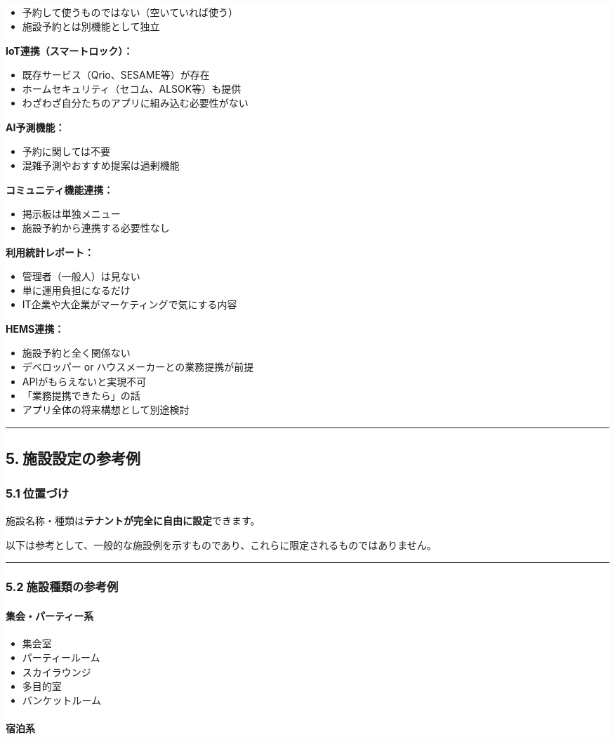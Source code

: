 - 予約して使うものではない（空いていれば使う）
- 施設予約とは別機能として独立

**IoT連携（スマートロック）：**

- 既存サービス（Qrio、SESAME等）が存在
- ホームセキュリティ（セコム、ALSOK等）も提供
- わざわざ自分たちのアプリに組み込む必要性がない

**AI予測機能：**

- 予約に関しては不要
- 混雑予測やおすすめ提案は過剰機能

**コミュニティ機能連携：**

- 掲示板は単独メニュー
- 施設予約から連携する必要性なし

**利用統計レポート：**

- 管理者（一般人）は見ない
- 単に運用負担になるだけ
- IT企業や大企業がマーケティングで気にする内容

**HEMS連携：**

- 施設予約と全く関係ない
- デベロッパー or ハウスメーカーとの業務提携が前提
- APIがもらえないと実現不可
- 「業務提携できたら」の話
- アプリ全体の将来構想として別途検討

---

## 5. 施設設定の参考例

### 5.1 位置づけ

施設名称・種類は**テナントが完全に自由に設定**できます。

以下は参考として、一般的な施設例を示すものであり、これらに限定されるものではありません。

---

### 5.2 施設種類の参考例

#### 集会・パーティー系

- 集会室
- パーティールーム
- スカイラウンジ
- 多目的室
- バンケットルーム

#### 宿泊系
